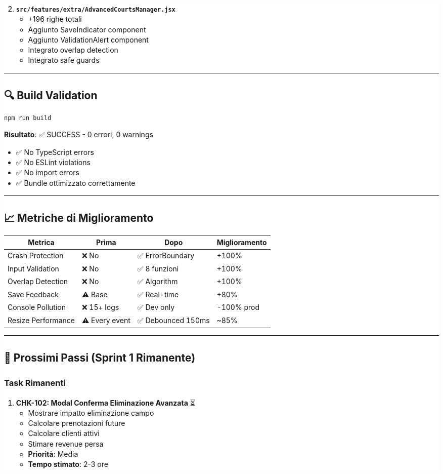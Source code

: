 2. **`src/features/extra/AdvancedCourtsManager.jsx`**
   - +196 righe totali
   - Aggiunto SaveIndicator component
   - Aggiunto ValidationAlert component
   - Integrato overlap detection
   - Integrato safe guards

---

## 🔍 Build Validation

```bash
npm run build
```

**Risultato**: ✅ SUCCESS - 0 errori, 0 warnings

- ✅ No TypeScript errors
- ✅ No ESLint violations
- ✅ No import errors
- ✅ Bundle ottimizzato correttamente

---

## 📈 Metriche di Miglioramento

| Metrica | Prima | Dopo | Miglioramento |
|---------|-------|------|---------------|
| Crash Protection | ❌ No | ✅ ErrorBoundary | +100% |
| Input Validation | ❌ No | ✅ 8 funzioni | +100% |
| Overlap Detection | ❌ No | ✅ Algorithm | +100% |
| Save Feedback | ⚠️ Base | ✅ Real-time | +80% |
| Console Pollution | ❌ 15+ logs | ✅ Dev only | -100% prod |
| Resize Performance | ⚠️ Every event | ✅ Debounced 150ms | ~85% |

---

## 🎯 Prossimi Passi (Sprint 1 Rimanente)

### Task Rimanenti

1. **CHK-102: Modal Conferma Eliminazione Avanzata** ⏳
   - Mostrare impatto eliminazione campo
   - Calcolare prenotazioni future
   - Calcolare clienti attivi
   - Stimare revenue persa
   - **Priorità**: Media
   - **Tempo stimato**: 2-3 ore
